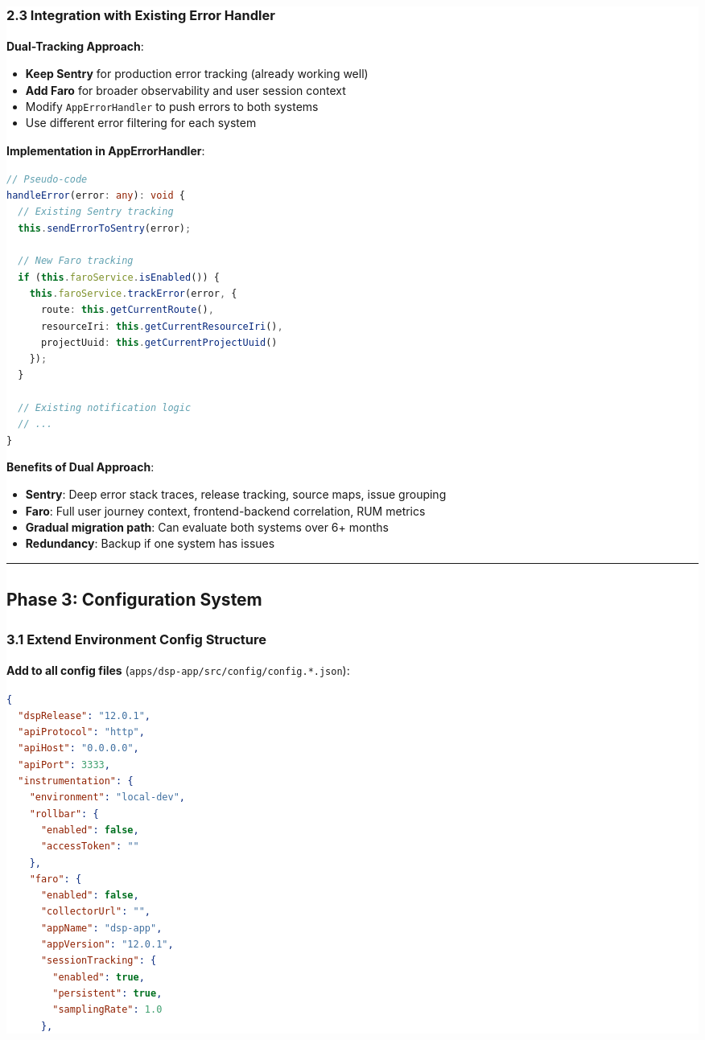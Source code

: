 ### 2.3 Integration with Existing Error Handler

**Dual-Tracking Approach**:
- **Keep Sentry** for production error tracking (already working well)
- **Add Faro** for broader observability and user session context
- Modify `AppErrorHandler` to push errors to both systems
- Use different error filtering for each system

**Implementation in AppErrorHandler**:
```typescript
// Pseudo-code
handleError(error: any): void {
  // Existing Sentry tracking
  this.sendErrorToSentry(error);

  // New Faro tracking
  if (this.faroService.isEnabled()) {
    this.faroService.trackError(error, {
      route: this.getCurrentRoute(),
      resourceIri: this.getCurrentResourceIri(),
      projectUuid: this.getCurrentProjectUuid()
    });
  }

  // Existing notification logic
  // ...
}
```

**Benefits of Dual Approach**:
- **Sentry**: Deep error stack traces, release tracking, source maps, issue grouping
- **Faro**: Full user journey context, frontend-backend correlation, RUM metrics
- **Gradual migration path**: Can evaluate both systems over 6+ months
- **Redundancy**: Backup if one system has issues

---

## Phase 3: Configuration System

### 3.1 Extend Environment Config Structure

**Add to all config files** (`apps/dsp-app/src/config/config.*.json`):

```json
{
  "dspRelease": "12.0.1",
  "apiProtocol": "http",
  "apiHost": "0.0.0.0",
  "apiPort": 3333,
  "instrumentation": {
    "environment": "local-dev",
    "rollbar": {
      "enabled": false,
      "accessToken": ""
    },
    "faro": {
      "enabled": false,
      "collectorUrl": "",
      "appName": "dsp-app",
      "appVersion": "12.0.1",
      "sessionTracking": {
        "enabled": true,
        "persistent": true,
        "samplingRate": 1.0
      },
```